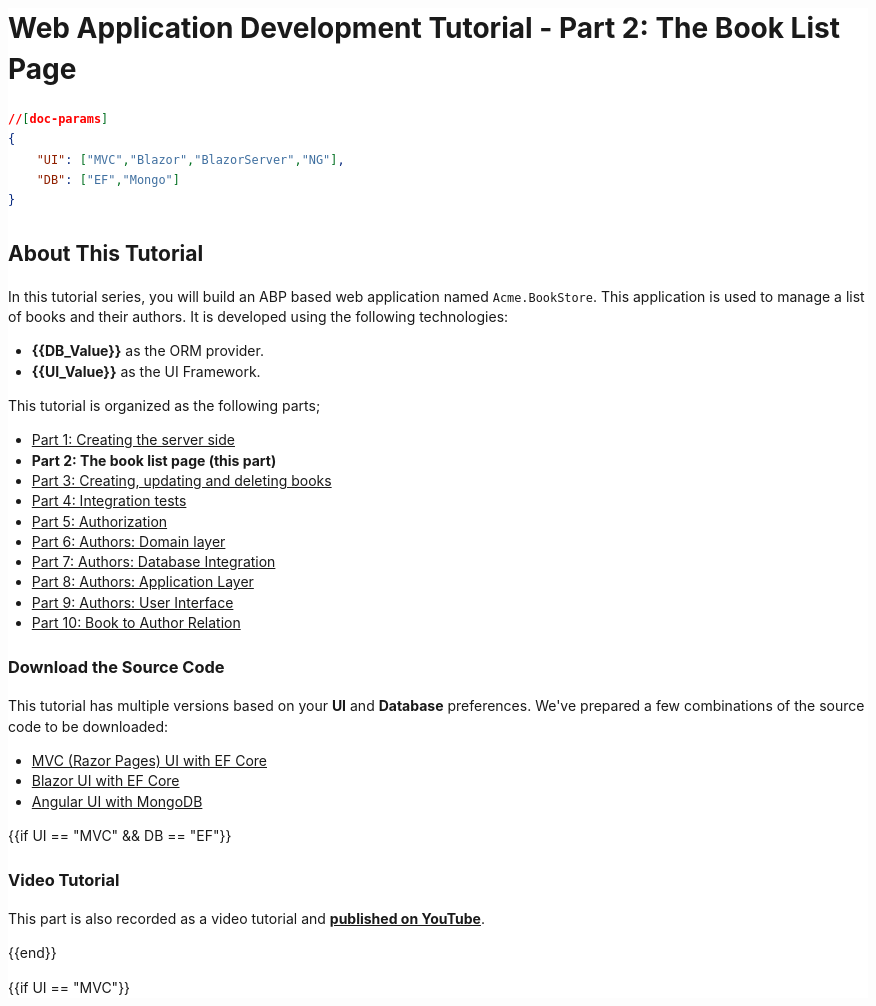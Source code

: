 # Web Application Development Tutorial - Part 2: The Book List Page
````json
//[doc-params]
{
    "UI": ["MVC","Blazor","BlazorServer","NG"],
    "DB": ["EF","Mongo"]
}
````
## About This Tutorial

In this tutorial series, you will build an ABP based web application named `Acme.BookStore`. This application is used to manage a list of books and their authors. It is developed using the following technologies:

* **{{DB_Value}}** as the ORM provider. 
* **{{UI_Value}}** as the UI Framework.

This tutorial is organized as the following parts;

- [Part 1: Creating the server side](Part-1.md)
- **Part 2: The book list page (this part)**
- [Part 3: Creating, updating and deleting books](Part-3.md)
- [Part 4: Integration tests](Part-4.md)
- [Part 5: Authorization](Part-5.md)
- [Part 6: Authors: Domain layer](Part-6.md)
- [Part 7: Authors: Database Integration](Part-7.md)
- [Part 8: Authors: Application Layer](Part-8.md)
- [Part 9: Authors: User Interface](Part-9.md)
- [Part 10: Book to Author Relation](Part-10.md)

### Download the Source Code

This tutorial has multiple versions based on your **UI** and **Database** preferences. We've prepared a few combinations of the source code to be downloaded:

* [MVC (Razor Pages) UI with EF Core](https://github.com/abpframework/abp-samples/tree/master/BookStore-Mvc-EfCore)
* [Blazor UI with EF Core](https://github.com/abpframework/abp-samples/tree/master/BookStore-Blazor-EfCore)
* [Angular UI with MongoDB](https://github.com/abpframework/abp-samples/tree/master/BookStore-Angular-MongoDb)

{{if UI == "MVC" && DB == "EF"}}

### Video Tutorial

This part is also recorded as a video tutorial and **<a href="https://www.youtube.com/watch?v=UDNlLiPiBiw&list=PLsNclT2aHJcPNaCf7Io3DbMN6yAk_DgWJ&index=2" target="_blank">published on YouTube</a>**.

{{end}}

{{if UI == "MVC"}}
